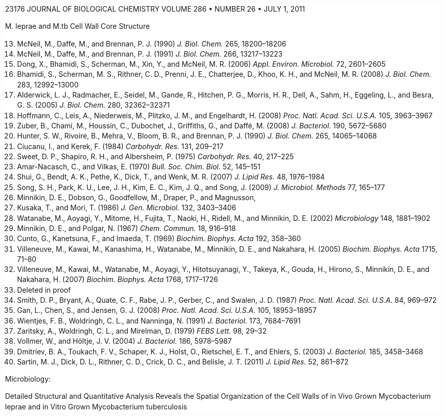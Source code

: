 23176 JOURNAL OF BIOLOGICAL CHEMISTRY
VOLUME 286 • NUMBER 26 • JULY 1, 2011

M. leprae and M.tb Cell Wall Core Structure

13. McNeil, M., Daffe, M., and Brennan, P. J. (1990) *J. Biol. Chem.* 265, 18200–18206
14. McNeil, M., Daffe, M., and Brennan, P. J. (1991) *J. Biol. Chem.* 266, 13217–13223
15. Dong, X., Bhamidi, S., Scherman, M., Xin, Y., and McNeil, M. R. (2006) *Appl. Environ. Microbiol.* 72, 2601–2605
16. Bhamidi, S., Scherman, M. S., Rithner, C. D., Prenni, J. E., Chatterjee, D., Khoo, K. H., and McNeil, M. R. (2008) *J. Biol. Chem.* 283, 12992–13000
17. Alderwick, L. J., Radmacher, E., Seidel, M., Gande, R., Hitchen, P. G., Morris, H. R., Dell, A., Sahm, H., Eggeling, L., and Besra, G. S. (2005) *J. Biol. Chem.* 280, 32362–32371
18. Hoffmann, C., Leis, A., Niederweis, M., Plitzko, J. M., and Engelhardt, H. (2008) *Proc. Natl. Acad. Sci. U.S.A.* 105, 3963–3967
19. Zuber, B., Chami, M., Houssin, C., Dubochet, J., Griffiths, G., and Daffé, M. (2008) *J. Bacteriol.* 190, 5672–5680
20. Hunter, S. W., Rivoire, B., Mehra, V., Bloom, B. R., and Brennan, P. J. (1990) *J. Biol. Chem.* 265, 14065–14068
21. Ciucanu, I., and Kerek, F. (1984) *Carbohydr. Res.* 131, 209–217
22. Sweet, D. P., Shapiro, R. H., and Albersheim, P. (1975) *Carbohydr. Res.* 40, 217–225
23. Amar-Nacasch, C., and Vilkas, E. (1970) *Bull. Soc. Chim. Biol.* 52, 145–151
24. Shui, G., Bendt, A. K., Pethe, K., Dick, T., and Wenk, M. R. (2007) *J. Lipid Res.* 48, 1976–1984
25. Song, S. H., Park, K. U., Lee, J. H., Kim, E. C., Kim, J. Q., and Song, J. (2009) *J. Microbiol. Methods* 77, 165–177
26. Minnikin, D. E., Dobson, G., Goodfellow, M., Draper, P., and Magnusson,
27. Kusaka, T., and Mori, T. (1986) *J. Gen. Microbiol.* 132, 3403–3406
28. Watanabe, M., Aoyagi, Y., Mitome, H., Fujita, T., Naoki, H., Ridell, M., and Minnikin, D. E. (2002) *Microbiology* 148, 1881–1902
29. Minnikin, D. E., and Polgar, N. (1967) *Chem. Commun.* 18, 916–918
30. Cunto, G., Kanetsuna, F., and Imaeda, T. (1969) *Biochim. Biophys. Acta* 192, 358–360
31. Villeneuve, M., Kawai, M., Kanashima, H., Watanabe, M., Minnikin, D. E., and Nakahara, H. (2005) *Biochim. Biophys. Acta* 1715, 71–80
32. Villeneuve, M., Kawai, M., Watanabe, M., Aoyagi, Y., Hitotsuyanagi, Y., Takeya, K., Gouda, H., Hirono, S., Minnikin, D. E., and Nakahara, H. (2007) *Biochim. Biophys. Acta* 1768, 1717–1726
33. Deleted in proof
34. Smith, D. P., Bryant, A., Quate, C. F., Rabe, J. P., Gerber, C., and Swalen, J. D. (1987) *Proc. Natl. Acad. Sci. U.S.A.* 84, 969–972
35. Gan, L., Chen, S., and Jensen, G. J. (2008) *Proc. Natl. Acad. Sci. U.S.A.* 105, 18953–18957
36. Wientjes, F. B., Woldringh, C. L., and Nanninga, N. (1991) *J. Bacteriol.* 173, 7684–7691
37. Zaritsky, A., Woldringh, C. L., and Mirelman, D. (1979) *FEBS Lett.* 98, 29–32
38. Vollmer, W., and Höltje, J. V. (2004) *J. Bacteriol.* 186, 5978–5987
39. Dmitriev, B. A., Toukach, F. V., Schaper, K. J., Holst, O., Rietschel, E. T., and Ehlers, S. (2003) *J. Bacteriol.* 185, 3458–3468
40. Sartin, M. J., Dick, D. L., Rithner, C. D., Crick, D. C., and Belisle, J. T. (2011) *J. Lipid Res.* 52, 861–872

Microbiology:

Detailed Structural and Quantitative Analysis Reveals the Spatial Organization of the Cell Walls of in Vivo Grown Mycobacterium leprae and in Vitro Grown Mycobacterium tuberculosis
